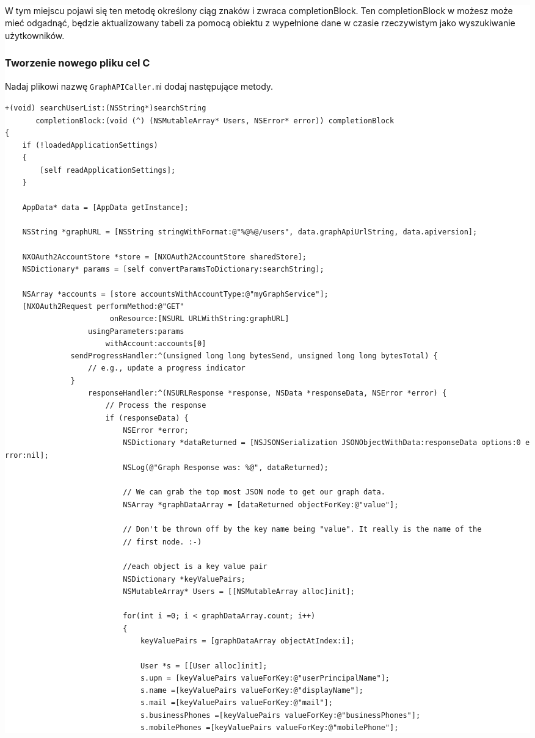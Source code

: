 W tym miejscu pojawi się ten metodę określony ciąg znaków i zwraca completionBlock. Ten completionBlock w możesz może mieć odgadnąć, będzie aktualizowany tabeli za pomocą obiektu z wypełnione dane w czasie rzeczywistym jako wyszukiwanie użytkowników.


### <a name="create-a-new-objective-c-file"></a>Tworzenie nowego pliku cel C

Nadaj plikowi nazwę `GraphAPICaller.m`i dodaj następujące metody.

```objc
+(void) searchUserList:(NSString*)searchString
       completionBlock:(void (^) (NSMutableArray* Users, NSError* error)) completionBlock
{
    if (!loadedApplicationSettings)
    {
        [self readApplicationSettings];
    }

    AppData* data = [AppData getInstance];

    NSString *graphURL = [NSString stringWithFormat:@"%@%@/users", data.graphApiUrlString, data.apiversion];

    NXOAuth2AccountStore *store = [NXOAuth2AccountStore sharedStore];
    NSDictionary* params = [self convertParamsToDictionary:searchString];

    NSArray *accounts = [store accountsWithAccountType:@"myGraphService"];
    [NXOAuth2Request performMethod:@"GET"
                        onResource:[NSURL URLWithString:graphURL]
                   usingParameters:params
                       withAccount:accounts[0]
               sendProgressHandler:^(unsigned long long bytesSend, unsigned long long bytesTotal) {
                   // e.g., update a progress indicator
               }
                   responseHandler:^(NSURLResponse *response, NSData *responseData, NSError *error) {
                       // Process the response
                       if (responseData) {
                           NSError *error;
                           NSDictionary *dataReturned = [NSJSONSerialization JSONObjectWithData:responseData options:0 error:nil];
                           NSLog(@"Graph Response was: %@", dataReturned);

                           // We can grab the top most JSON node to get our graph data.
                           NSArray *graphDataArray = [dataReturned objectForKey:@"value"];

                           // Don't be thrown off by the key name being "value". It really is the name of the
                           // first node. :-)

                           //each object is a key value pair
                           NSDictionary *keyValuePairs;
                           NSMutableArray* Users = [[NSMutableArray alloc]init];

                           for(int i =0; i < graphDataArray.count; i++)
                           {
                               keyValuePairs = [graphDataArray objectAtIndex:i];

                               User *s = [[User alloc]init];
                               s.upn = [keyValuePairs valueForKey:@"userPrincipalName"];
                               s.name =[keyValuePairs valueForKey:@"displayName"];
                               s.mail =[keyValuePairs valueForKey:@"mail"];
                               s.businessPhones =[keyValuePairs valueForKey:@"businessPhones"];
                               s.mobilePhones =[keyValuePairs valueForKey:@"mobilePhone"];
```